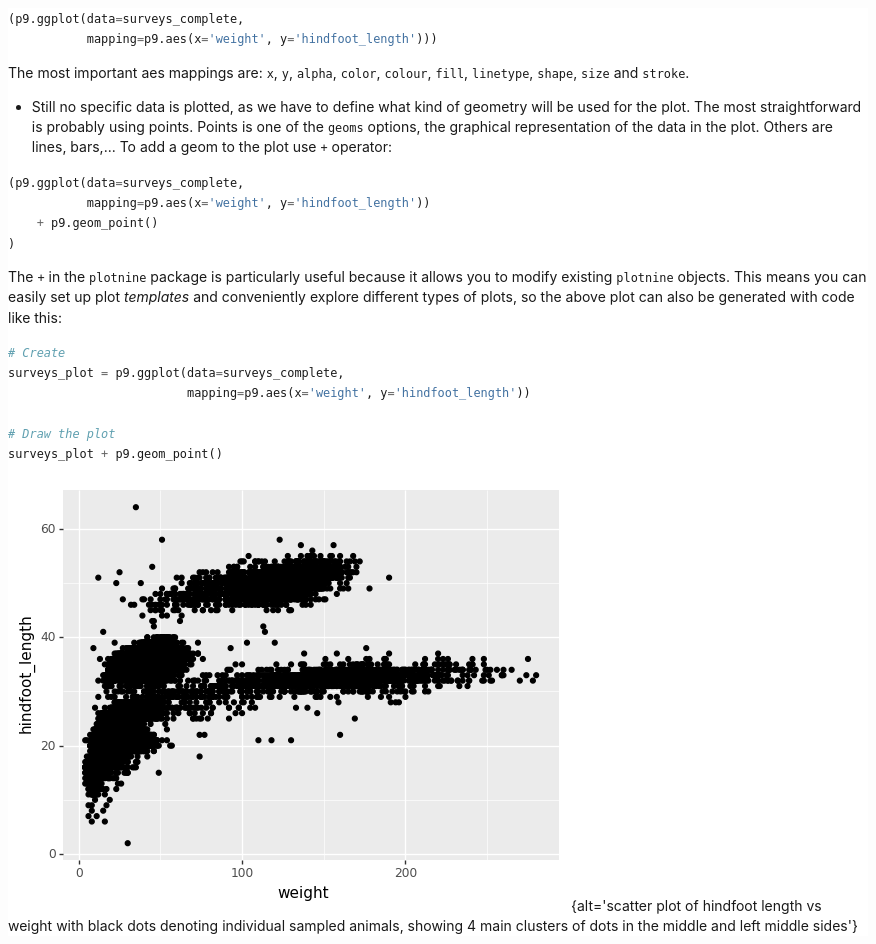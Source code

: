 ```python
(p9.ggplot(data=surveys_complete,
           mapping=p9.aes(x='weight', y='hindfoot_length')))
```

The most important aes mappings are: `x`, `y`, `alpha`, `color`, `colour`,
`fill`, `linetype`, `shape`, `size` and `stroke`.

- Still no specific data is plotted, as we have to define what kind of geometry
  will be used for the plot. The most straightforward is probably using points.
  Points is one of the `geoms` options, the graphical representation of the data
  in the plot. Others are lines, bars,... To add a geom to the plot use `+`
  operator:

```python
(p9.ggplot(data=surveys_complete,
           mapping=p9.aes(x='weight', y='hindfoot_length'))
    + p9.geom_point()
)
```

The `+` in the `plotnine` package is particularly useful because it allows you
to modify existing `plotnine` objects. This means you can easily set up plot
*templates* and conveniently explore different types of plots, so the above
plot can also be generated with code like this:

```python
# Create
surveys_plot = p9.ggplot(data=surveys_complete,
                         mapping=p9.aes(x='weight', y='hindfoot_length'))

# Draw the plot
surveys_plot + p9.geom_point()
```

![](fig/06_first_plot.png){alt='scatter plot of hindfoot length vs weight with black dots denoting individual sampled animals, showing 4 main clusters of dots in the middle and left middle sides'}
